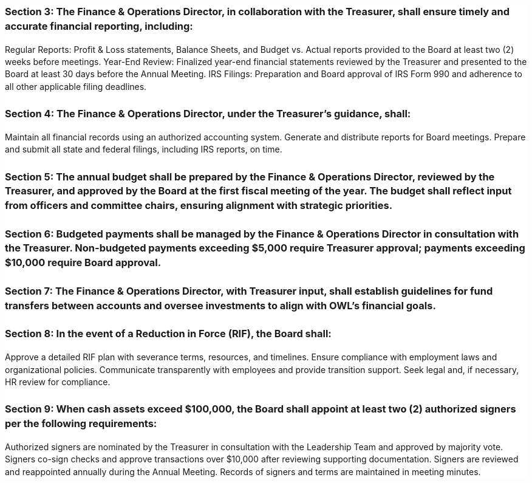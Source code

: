 
### Section 3: The Finance & Operations Director, in collaboration with the Treasurer, shall ensure timely and accurate financial reporting, including:
Regular Reports: Profit & Loss statements, Balance Sheets, and Budget vs. Actual reports provided to the Board at least two (2) weeks before meetings.
Year-End Review: Finalized year-end financial statements reviewed by the Treasurer and presented to the Board at least 30 days before the Annual Meeting.
IRS Filings: Preparation and Board approval of IRS Form 990 and adherence to all other applicable filing deadlines.


### Section 4: The Finance & Operations Director, under the Treasurer’s guidance, shall:
Maintain all financial records using an authorized accounting system.
Generate and distribute reports for Board meetings.
Prepare and submit all state and federal filings, including IRS reports, on time.


### Section 5: The annual budget shall be prepared by the Finance & Operations Director, reviewed by the Treasurer, and approved by the Board at the first fiscal meeting of the year. The budget shall reflect input from officers and committee chairs, ensuring alignment with strategic priorities.


### Section 6: Budgeted payments shall be managed by the Finance & Operations Director in consultation with the Treasurer. Non-budgeted payments exceeding $5,000 require Treasurer approval; payments exceeding $10,000 require Board approval.


### Section 7: The Finance & Operations Director, with Treasurer input, shall establish guidelines for fund transfers between accounts and oversee investments to align with OWL’s financial goals.


### Section 8: In the event of a Reduction in Force (RIF), the Board shall:
Approve a detailed RIF plan with severance terms, resources, and timelines.
Ensure compliance with employment laws and organizational policies.
Communicate transparently with employees and provide transition support.
Seek legal and, if necessary, HR review for compliance.


### Section 9: When cash assets exceed $100,000, the Board shall appoint at least two (2) authorized signers per the following requirements:
Authorized signers are nominated by the Treasurer in consultation with the Leadership Team and approved by majority vote.
Signers co-sign checks and approve transactions over $10,000 after reviewing supporting documentation.
Signers are reviewed and reappointed annually during the Annual Meeting.
Records of signers and terms are maintained in meeting minutes.
